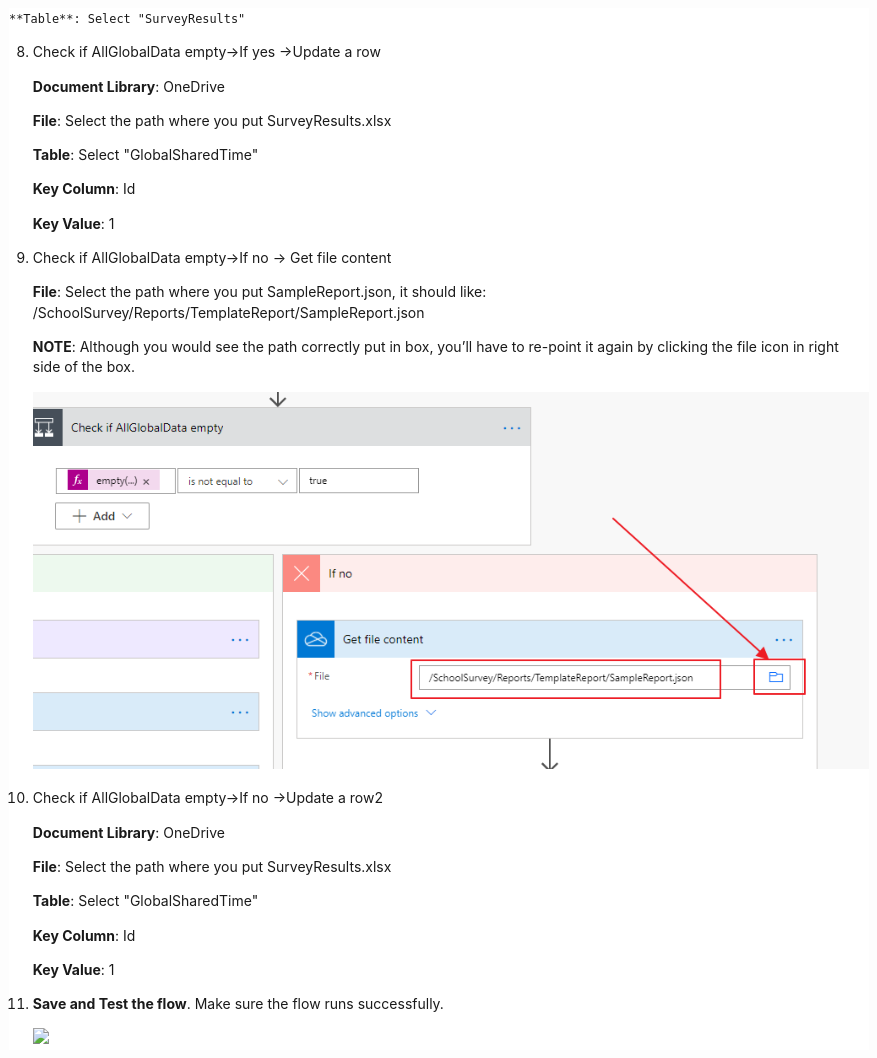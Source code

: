    **Table**: Select "SurveyResults"

8.  Check if AllGlobalData empty-\>If yes -\>Update a row

    **Document Library**: OneDrive

    **File**: Select the path where you put SurveyResults.xlsx

    **Table**: Select "GlobalSharedTime"

    **Key Column**: Id

    **Key Value**: 1

9.  Check if AllGlobalData empty-\>If no -\> Get file content

    **File**: Select the path where you put SampleReport.json, it should like:
    /SchoolSurvey/Reports/TemplateReport/SampleReport.json

    **NOTE**: Although you would see the path correctly put in box, you’ll have to
    re-point it again by clicking the file icon in right side of the box.

    ![](media/2967fbb7e58fa2483a29f37e2d15642d.png)

10. Check if AllGlobalData empty-\>If no -\>Update a row2
    
    **Document Library**: OneDrive

    **File**: Select the path where you put SurveyResults.xlsx

    **Table**: Select "GlobalSharedTime"

    **Key Column**: Id

    **Key Value**: 1

11. **Save and Test the flow**. Make sure the flow runs successfully.
    
    ![](media/cd872768ee2b4348ff1dbd6976d14a86.png)
